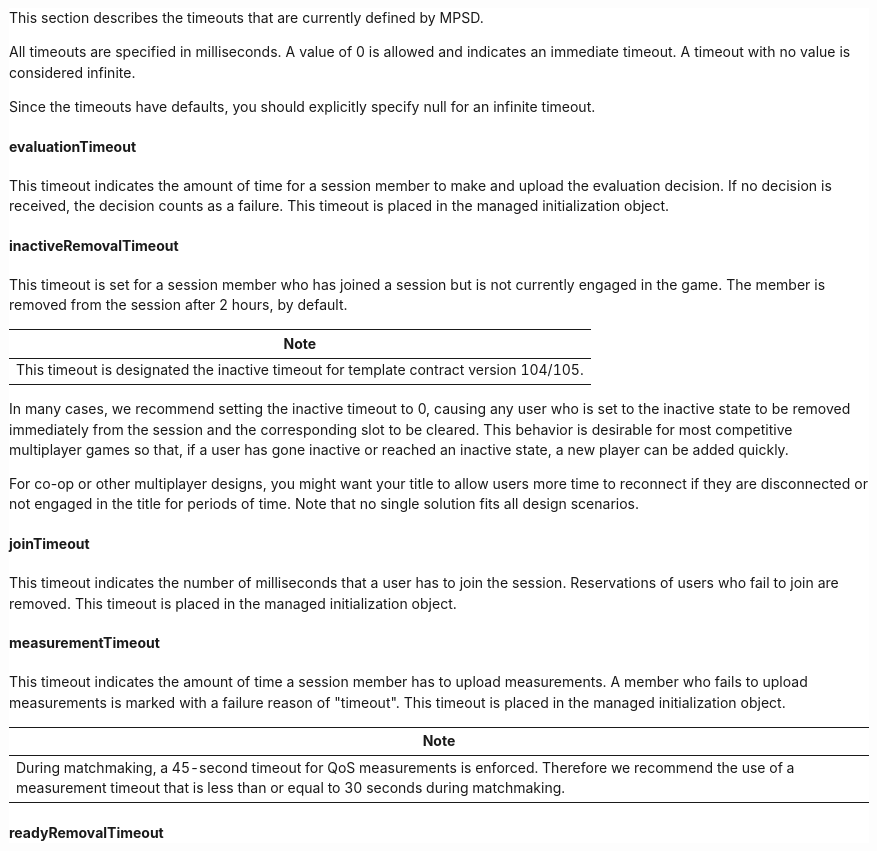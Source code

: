 This section describes the timeouts that are currently defined by MPSD.

All timeouts are specified in milliseconds.
A value of 0 is allowed and indicates an immediate timeout.
A timeout with no value is considered infinite.

Since the timeouts have defaults, you should explicitly specify null for an infinite timeout.


#### evaluationTimeout

This timeout indicates the amount of time for a session member to make and upload the evaluation decision.
If no decision is received, the decision counts as a failure.
This timeout is placed in the managed initialization object.


#### inactiveRemovalTimeout

This timeout is set for a session member who has joined a session but is not currently engaged in the game.
The member is removed from the session after 2 hours, by default.

| Note                                                                      |
|----------------------------------------------------------------------------------------|
| This timeout is designated the inactive timeout for template contract version 104/105. |

In many cases, we recommend setting the inactive timeout to 0, causing any user who is set to the inactive state to be removed immediately from the session and the corresponding slot to be cleared.
This behavior is desirable for most competitive multiplayer games so that, if a user has gone inactive or reached an inactive state, a new player can be added quickly.

For co-op or other multiplayer designs, you might want your title to allow users more time to reconnect if they are disconnected or not engaged in the title for periods of time.
Note that no single solution fits all design scenarios.


#### joinTimeout

This timeout indicates the number of milliseconds that a user has to join the session.
Reservations of users who fail to join are removed.
This timeout is placed in the managed initialization object.


#### measurementTimeout

This timeout indicates the amount of time a session member has to upload measurements.
A member who fails to upload measurements is marked with a failure reason of "timeout".
This timeout is placed in the managed initialization object.

| Note                                                                                                                                                                              |
|------------------------------------------------------------------------------------------------------------------------------------------------------------------------------------------------|
| During matchmaking, a 45-second timeout for QoS measurements is enforced. Therefore we recommend the use of a measurement timeout that is less than or equal to 30 seconds during matchmaking. |


#### readyRemovalTimeout
